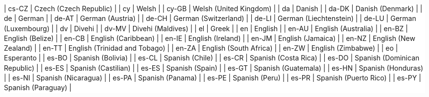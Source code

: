 | cs-CZ  | Czech (Czech Republic)                                  |
| cy     | Welsh                                                   |
| cy-GB  | Welsh (United Kingdom)                                  |
| da     | Danish                                                  |
| da-DK  | Danish (Denmark)                                        |
| de     | German                                                  |
| de-AT  | German (Austria)                                        |
| de-CH  | German (Switzerland)                                    |
| de-LI  | German (Liechtenstein)                                  |
| de-LU  | German (Luxembourg)                                     |
| dv     | Divehi                                                  |
| dv-MV  | Divehi (Maldives)                                       |
| el     | Greek                                                   |
| en     | English                                                 |
| en-AU  | English (Australia)                                     |
| en-BZ  | English (Belize)                                        |
| en-CB  | English (Caribbean)                                     |
| en-IE  | English (Ireland)                                       |
| en-JM  | English (Jamaica)                                       |
| en-NZ  | English (New Zealand)                                   |
| en-TT  | English (Trinidad and Tobago)                           |
| en-ZA  | English (South Africa)                                  |
| en-ZW  | English (Zimbabwe)                                      |
| eo     | Esperanto                                               |
| es-BO  | Spanish (Bolivia)                                       |
| es-CL  | Spanish (Chile)                                         |
| es-CR  | Spanish (Costa Rica)                                    |
| es-DO  | Spanish (Dominican Republic)                            |
| es-ES  | Spanish (Castilian)                                     |
| es-ES  | Spanish (Spain)                                         |
| es-GT  | Spanish (Guatemala)                                     |
| es-HN  | Spanish (Honduras)                                      |
| es-NI  | Spanish (Nicaragua)                                     |
| es-PA  | Spanish (Panama)                                        |
| es-PE  | Spanish (Peru)                                          |
| es-PR  | Spanish (Puerto Rico)                                   |
| es-PY  | Spanish (Paraguay)                                      |